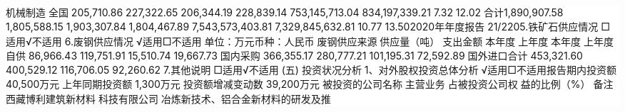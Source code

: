 机械制造
全国
205,710.86
227,322.65
206,344.19
228,839.14
753,145,713.04
834,197,339.21
7.32
12.02
合计1,890,907.58
1,805,588.15
1,903,307.84
1,804,467.89
7,543,573,403.81
7,329,845,632.81
10.77
13.502020年年度报告
21/2205.铁矿石供应情况
□适用√不适用
6.废钢供应情况
√适用□不适用
单位：万元币种：人民币
废钢供应来源
供应量（吨）
支出金额
本年度
上年度
本年度
上年度
自供
86,966.43
119,751.91
15,510.74
19,667.73
国内采购
366,355.17
280,777.21
101,195.31
72,592.89
国外进口合计
453,321.60
400,529.12
116,706.05
92,260.62
7.其他说明
□适用√不适用
(五)
投资状况分析
1、对外股权投资总体分析
√适用□不适用报告期内投资额
40,500万元
上年同期投资额
1,300万元
投资额增减变动数
39,200万元
被投资的公司名称
主营业务
占被投资公司权
益的比例（%）
备注
西藏博利建筑新材料
科技有限公司
冶炼新技术、铝合金新材料的研发及推